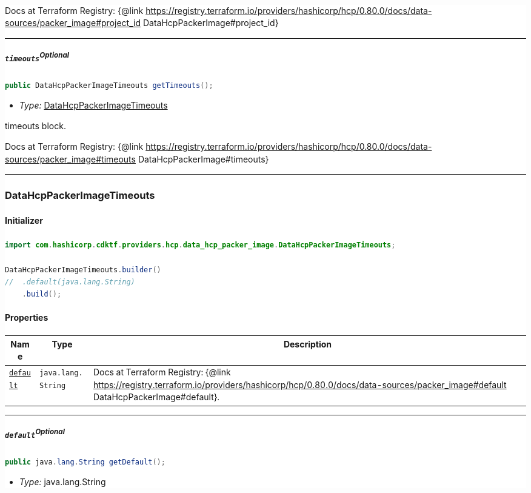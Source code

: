 Docs at Terraform Registry: {@link https://registry.terraform.io/providers/hashicorp/hcp/0.80.0/docs/data-sources/packer_image#project_id DataHcpPackerImage#project_id}

---

##### `timeouts`<sup>Optional</sup> <a name="timeouts" id="@cdktf/provider-hcp.dataHcpPackerImage.DataHcpPackerImageConfig.property.timeouts"></a>

```java
public DataHcpPackerImageTimeouts getTimeouts();
```

- *Type:* <a href="#@cdktf/provider-hcp.dataHcpPackerImage.DataHcpPackerImageTimeouts">DataHcpPackerImageTimeouts</a>

timeouts block.

Docs at Terraform Registry: {@link https://registry.terraform.io/providers/hashicorp/hcp/0.80.0/docs/data-sources/packer_image#timeouts DataHcpPackerImage#timeouts}

---

### DataHcpPackerImageTimeouts <a name="DataHcpPackerImageTimeouts" id="@cdktf/provider-hcp.dataHcpPackerImage.DataHcpPackerImageTimeouts"></a>

#### Initializer <a name="Initializer" id="@cdktf/provider-hcp.dataHcpPackerImage.DataHcpPackerImageTimeouts.Initializer"></a>

```java
import com.hashicorp.cdktf.providers.hcp.data_hcp_packer_image.DataHcpPackerImageTimeouts;

DataHcpPackerImageTimeouts.builder()
//  .default(java.lang.String)
    .build();
```

#### Properties <a name="Properties" id="Properties"></a>

| **Name** | **Type** | **Description** |
| --- | --- | --- |
| <code><a href="#@cdktf/provider-hcp.dataHcpPackerImage.DataHcpPackerImageTimeouts.property.default">default</a></code> | <code>java.lang.String</code> | Docs at Terraform Registry: {@link https://registry.terraform.io/providers/hashicorp/hcp/0.80.0/docs/data-sources/packer_image#default DataHcpPackerImage#default}. |

---

##### `default`<sup>Optional</sup> <a name="default" id="@cdktf/provider-hcp.dataHcpPackerImage.DataHcpPackerImageTimeouts.property.default"></a>

```java
public java.lang.String getDefault();
```

- *Type:* java.lang.String
